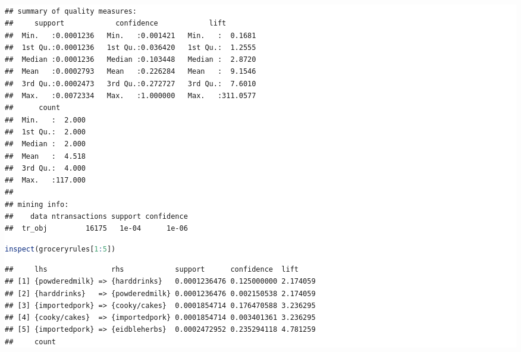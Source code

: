     ## summary of quality measures:
    ##     support            confidence            lift         
    ##  Min.   :0.0001236   Min.   :0.001421   Min.   :  0.1681  
    ##  1st Qu.:0.0001236   1st Qu.:0.036420   1st Qu.:  1.2555  
    ##  Median :0.0001236   Median :0.103448   Median :  2.8720  
    ##  Mean   :0.0002793   Mean   :0.226284   Mean   :  9.1546  
    ##  3rd Qu.:0.0002473   3rd Qu.:0.272727   3rd Qu.:  7.6010  
    ##  Max.   :0.0072334   Max.   :1.000000   Max.   :311.0577  
    ##      count        
    ##  Min.   :  2.000  
    ##  1st Qu.:  2.000  
    ##  Median :  2.000  
    ##  Mean   :  4.518  
    ##  3rd Qu.:  4.000  
    ##  Max.   :117.000  
    ## 
    ## mining info:
    ##    data ntransactions support confidence
    ##  tr_obj         16175   1e-04      1e-06

``` r
inspect(groceryrules[1:5])
```

    ##     lhs               rhs            support      confidence  lift    
    ## [1] {powderedmilk} => {harddrinks}   0.0001236476 0.125000000 2.174059
    ## [2] {harddrinks}   => {powderedmilk} 0.0001236476 0.002150538 2.174059
    ## [3] {importedpork} => {cooky/cakes}  0.0001854714 0.176470588 3.236295
    ## [4] {cooky/cakes}  => {importedpork} 0.0001854714 0.003401361 3.236295
    ## [5] {importedpork} => {eidbleherbs}  0.0002472952 0.235294118 4.781259
    ##     count